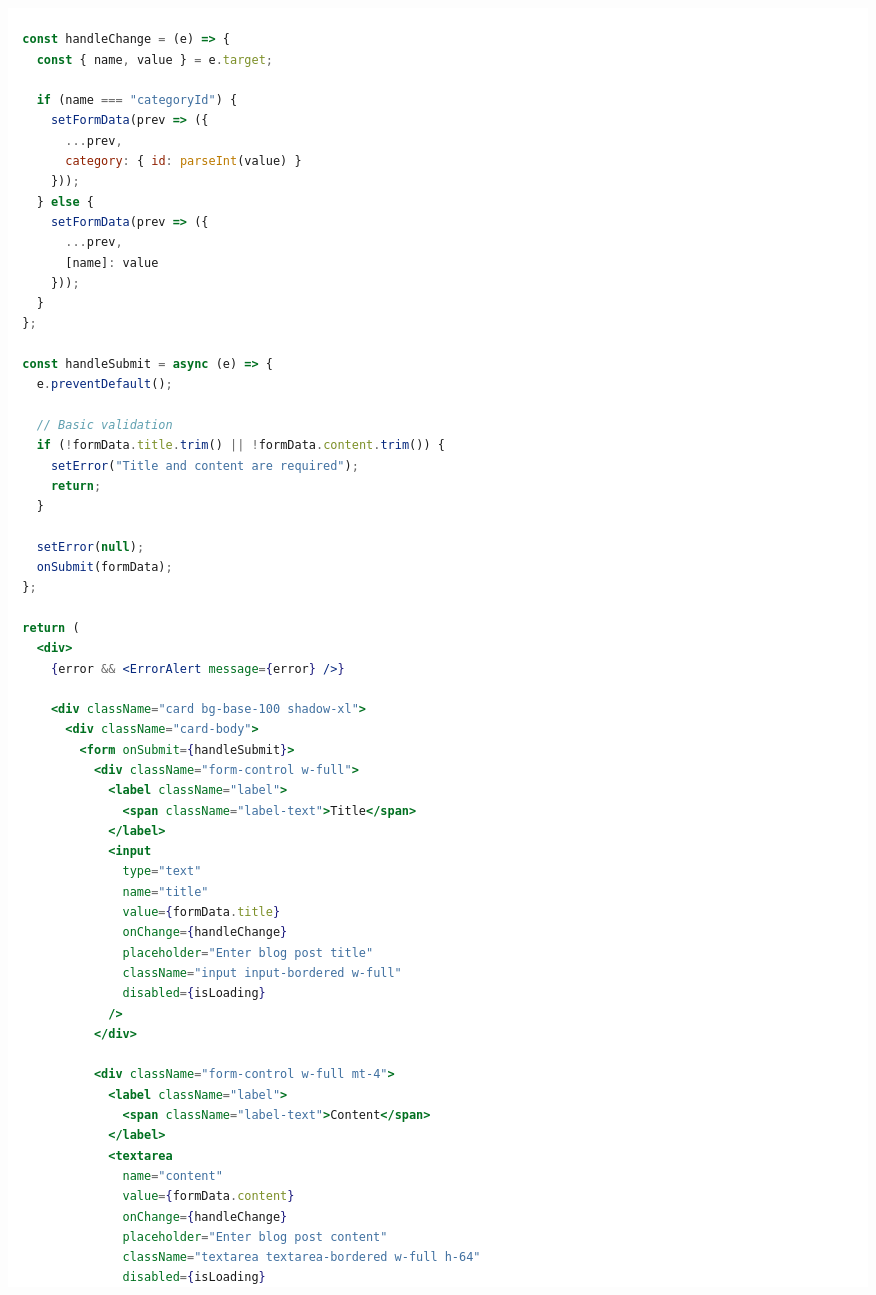 ```jsx {*}{maxHeight:'60%'}

  const handleChange = (e) => {
    const { name, value } = e.target;

    if (name === "categoryId") {
      setFormData(prev => ({
        ...prev,
        category: { id: parseInt(value) }
      }));
    } else {
      setFormData(prev => ({
        ...prev,
        [name]: value
      }));
    }
  };

  const handleSubmit = async (e) => {
    e.preventDefault();

    // Basic validation
    if (!formData.title.trim() || !formData.content.trim()) {
      setError("Title and content are required");
      return;
    }

    setError(null);
    onSubmit(formData);
  };

  return (
    <div>
      {error && <ErrorAlert message={error} />}

      <div className="card bg-base-100 shadow-xl">
        <div className="card-body">
          <form onSubmit={handleSubmit}>
            <div className="form-control w-full">
              <label className="label">
                <span className="label-text">Title</span>
              </label>
              <input
                type="text"
                name="title"
                value={formData.title}
                onChange={handleChange}
                placeholder="Enter blog post title"
                className="input input-bordered w-full"
                disabled={isLoading}
              />
            </div>

            <div className="form-control w-full mt-4">
              <label className="label">
                <span className="label-text">Content</span>
              </label>
              <textarea
                name="content"
                value={formData.content}
                onChange={handleChange}
                placeholder="Enter blog post content"
                className="textarea textarea-bordered w-full h-64"
                disabled={isLoading}
```